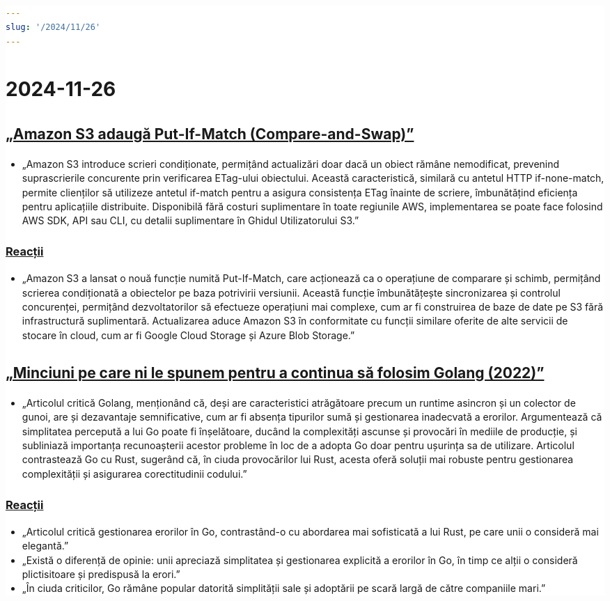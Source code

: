 ```yaml
---
slug: '/2024/11/26'
---
```


# 2024-11-26

## [„Amazon S3 adaugă Put-If-Match (Compare-and-Swap)”](https://aws.amazon.com/about-aws/whats-new/2024/11/amazon-s3-functionality-conditional-writes/)

- „Amazon S3 introduce scrieri condiționate, permițând actualizări doar dacă un obiect rămâne nemodificat, prevenind suprascrierile concurente prin verificarea ETag-ului obiectului. Această caracteristică, similară cu antetul HTTP if-none-match, permite clienților să utilizeze antetul if-match pentru a asigura consistența ETag înainte de scriere, îmbunătățind eficiența pentru aplicațiile distribuite. Disponibilă fără costuri suplimentare în toate regiunile AWS, implementarea se poate face folosind AWS SDK, API sau CLI, cu detalii suplimentare în Ghidul Utilizatorului S3.”

### [Reacții](https://news.ycombinator.com/item?id=42240678)

- „Amazon S3 a lansat o nouă funcție numită Put-If-Match, care acționează ca o operațiune de comparare și schimb, permițând scrierea condiționată a obiectelor pe baza potrivirii versiunii. Această funcție îmbunătățește sincronizarea și controlul concurenței, permițând dezvoltatorilor să efectueze operațiuni mai complexe, cum ar fi construirea de baze de date pe S3 fără infrastructură suplimentară. Actualizarea aduce Amazon S3 în conformitate cu funcții similare oferite de alte servicii de stocare în cloud, cum ar fi Google Cloud Storage și Azure Blob Storage.”

## [„Minciuni pe care ni le spunem pentru a continua să folosim Golang (2022)”](https://fasterthanli.me/articles/lies-we-tell-ourselves-to-keep-using-golang)

- „Articolul critică Golang, menționând că, deși are caracteristici atrăgătoare precum un runtime asincron și un colector de gunoi, are și dezavantaje semnificative, cum ar fi absența tipurilor sumă și gestionarea inadecvată a erorilor. Argumentează că simplitatea percepută a lui Go poate fi înșelătoare, ducând la complexități ascunse și provocări în mediile de producție, și subliniază importanța recunoașterii acestor probleme în loc de a adopta Go doar pentru ușurința sa de utilizare. Articolul contrastează Go cu Rust, sugerând că, în ciuda provocărilor lui Rust, acesta oferă soluții mai robuste pentru gestionarea complexității și asigurarea corectitudinii codului.”

### [Reacții](https://news.ycombinator.com/item?id=42243500)

- „Articolul critică gestionarea erorilor în Go, contrastând-o cu abordarea mai sofisticată a lui Rust, pe care unii o consideră mai elegantă.”
- „Există o diferență de opinie: unii apreciază simplitatea și gestionarea explicită a erorilor în Go, în timp ce alții o consideră plictisitoare și predispusă la erori.”
- „În ciuda criticilor, Go rămâne popular datorită simplității sale și adoptării pe scară largă de către companiile mari.”
